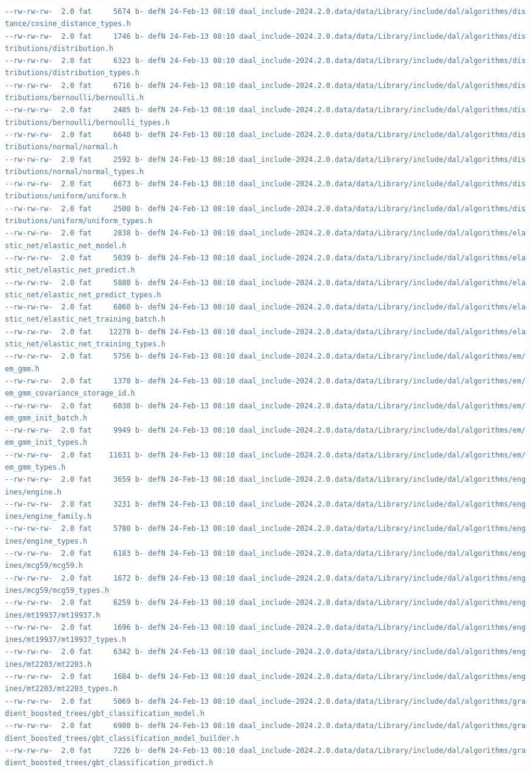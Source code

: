 ```diff
--rw-rw-rw-  2.0 fat     5674 b- defN 24-Feb-13 08:10 daal_include-2024.2.0.data/data/Library/include/dal/algorithms/distance/cosine_distance_types.h
--rw-rw-rw-  2.0 fat     1746 b- defN 24-Feb-13 08:10 daal_include-2024.2.0.data/data/Library/include/dal/algorithms/distributions/distribution.h
--rw-rw-rw-  2.0 fat     6323 b- defN 24-Feb-13 08:10 daal_include-2024.2.0.data/data/Library/include/dal/algorithms/distributions/distribution_types.h
--rw-rw-rw-  2.0 fat     6716 b- defN 24-Feb-13 08:10 daal_include-2024.2.0.data/data/Library/include/dal/algorithms/distributions/bernoulli/bernoulli.h
--rw-rw-rw-  2.0 fat     2485 b- defN 24-Feb-13 08:10 daal_include-2024.2.0.data/data/Library/include/dal/algorithms/distributions/bernoulli/bernoulli_types.h
--rw-rw-rw-  2.0 fat     6640 b- defN 24-Feb-13 08:10 daal_include-2024.2.0.data/data/Library/include/dal/algorithms/distributions/normal/normal.h
--rw-rw-rw-  2.0 fat     2592 b- defN 24-Feb-13 08:10 daal_include-2024.2.0.data/data/Library/include/dal/algorithms/distributions/normal/normal_types.h
--rw-rw-rw-  2.0 fat     6673 b- defN 24-Feb-13 08:10 daal_include-2024.2.0.data/data/Library/include/dal/algorithms/distributions/uniform/uniform.h
--rw-rw-rw-  2.0 fat     2500 b- defN 24-Feb-13 08:10 daal_include-2024.2.0.data/data/Library/include/dal/algorithms/distributions/uniform/uniform_types.h
--rw-rw-rw-  2.0 fat     2838 b- defN 24-Feb-13 08:10 daal_include-2024.2.0.data/data/Library/include/dal/algorithms/elastic_net/elastic_net_model.h
--rw-rw-rw-  2.0 fat     5039 b- defN 24-Feb-13 08:10 daal_include-2024.2.0.data/data/Library/include/dal/algorithms/elastic_net/elastic_net_predict.h
--rw-rw-rw-  2.0 fat     5880 b- defN 24-Feb-13 08:10 daal_include-2024.2.0.data/data/Library/include/dal/algorithms/elastic_net/elastic_net_predict_types.h
--rw-rw-rw-  2.0 fat     6860 b- defN 24-Feb-13 08:10 daal_include-2024.2.0.data/data/Library/include/dal/algorithms/elastic_net/elastic_net_training_batch.h
--rw-rw-rw-  2.0 fat    12278 b- defN 24-Feb-13 08:10 daal_include-2024.2.0.data/data/Library/include/dal/algorithms/elastic_net/elastic_net_training_types.h
--rw-rw-rw-  2.0 fat     5756 b- defN 24-Feb-13 08:10 daal_include-2024.2.0.data/data/Library/include/dal/algorithms/em/em_gmm.h
--rw-rw-rw-  2.0 fat     1370 b- defN 24-Feb-13 08:10 daal_include-2024.2.0.data/data/Library/include/dal/algorithms/em/em_gmm_covariance_storage_id.h
--rw-rw-rw-  2.0 fat     6038 b- defN 24-Feb-13 08:10 daal_include-2024.2.0.data/data/Library/include/dal/algorithms/em/em_gmm_init_batch.h
--rw-rw-rw-  2.0 fat     9949 b- defN 24-Feb-13 08:10 daal_include-2024.2.0.data/data/Library/include/dal/algorithms/em/em_gmm_init_types.h
--rw-rw-rw-  2.0 fat    11631 b- defN 24-Feb-13 08:10 daal_include-2024.2.0.data/data/Library/include/dal/algorithms/em/em_gmm_types.h
--rw-rw-rw-  2.0 fat     3659 b- defN 24-Feb-13 08:10 daal_include-2024.2.0.data/data/Library/include/dal/algorithms/engines/engine.h
--rw-rw-rw-  2.0 fat     3231 b- defN 24-Feb-13 08:10 daal_include-2024.2.0.data/data/Library/include/dal/algorithms/engines/engine_family.h
--rw-rw-rw-  2.0 fat     5780 b- defN 24-Feb-13 08:10 daal_include-2024.2.0.data/data/Library/include/dal/algorithms/engines/engine_types.h
--rw-rw-rw-  2.0 fat     6183 b- defN 24-Feb-13 08:10 daal_include-2024.2.0.data/data/Library/include/dal/algorithms/engines/mcg59/mcg59.h
--rw-rw-rw-  2.0 fat     1672 b- defN 24-Feb-13 08:10 daal_include-2024.2.0.data/data/Library/include/dal/algorithms/engines/mcg59/mcg59_types.h
--rw-rw-rw-  2.0 fat     6259 b- defN 24-Feb-13 08:10 daal_include-2024.2.0.data/data/Library/include/dal/algorithms/engines/mt19937/mt19937.h
--rw-rw-rw-  2.0 fat     1696 b- defN 24-Feb-13 08:10 daal_include-2024.2.0.data/data/Library/include/dal/algorithms/engines/mt19937/mt19937_types.h
--rw-rw-rw-  2.0 fat     6342 b- defN 24-Feb-13 08:10 daal_include-2024.2.0.data/data/Library/include/dal/algorithms/engines/mt2203/mt2203.h
--rw-rw-rw-  2.0 fat     1684 b- defN 24-Feb-13 08:10 daal_include-2024.2.0.data/data/Library/include/dal/algorithms/engines/mt2203/mt2203_types.h
--rw-rw-rw-  2.0 fat     5069 b- defN 24-Feb-13 08:10 daal_include-2024.2.0.data/data/Library/include/dal/algorithms/gradient_boosted_trees/gbt_classification_model.h
--rw-rw-rw-  2.0 fat     6980 b- defN 24-Feb-13 08:10 daal_include-2024.2.0.data/data/Library/include/dal/algorithms/gradient_boosted_trees/gbt_classification_model_builder.h
--rw-rw-rw-  2.0 fat     7226 b- defN 24-Feb-13 08:10 daal_include-2024.2.0.data/data/Library/include/dal/algorithms/gradient_boosted_trees/gbt_classification_predict.h
```